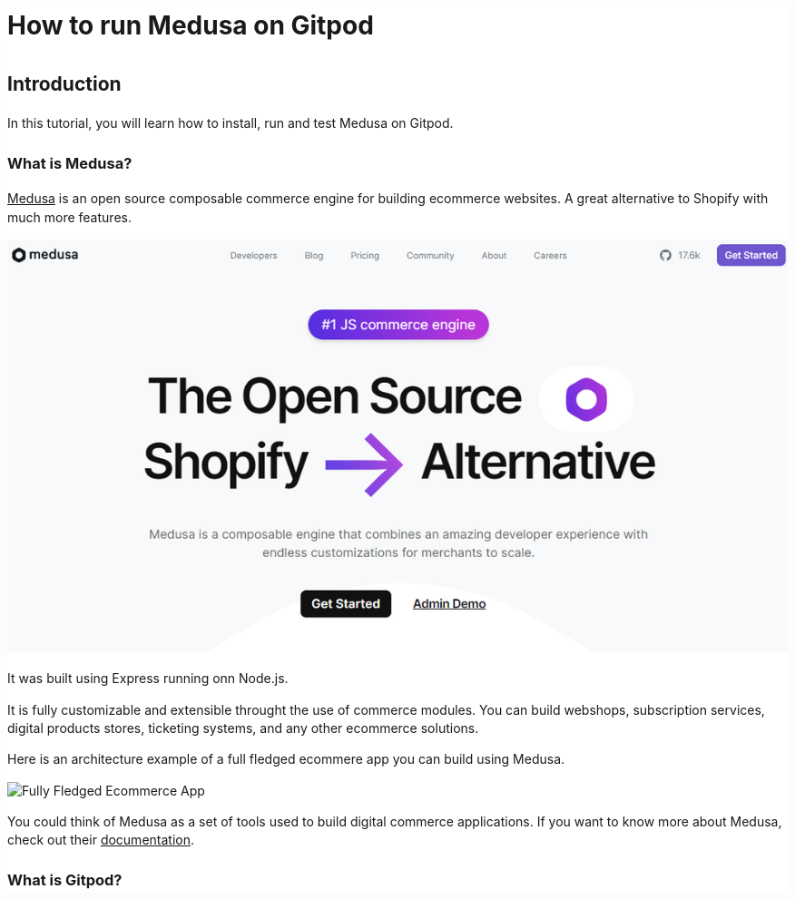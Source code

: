 # How to run Medusa on Gitpod

## Introduction

In this tutorial, you will learn how to install, run and test Medusa on Gitpod.

### What is Medusa?

[Medusa](https://docs.medusajs.com/development/overview) is an open source composable commerce engine for building ecommerce websites. A great alternative to Shopify with much more features.

![Medusa](images/medusa-intro.png)

It was built using Express running onn Node.js.

It is fully customizable and extensible throught the use of commerce modules. You can build webshops, subscription services, digital products stores, ticketing systems, and any other ecommerce solutions.

Here is an architecture example of a full fledged ecommere app you can build using Medusa.

![Fully Fledged Ecommerce App](https://res.cloudinary.com/dza7lstvk/image/upload/v1678954316/Medusa%20Docs/Diagrams/fully-fledged-ecom_qqwraq.jpg)

You could think of Medusa as a set of tools used to build digital commerce applications. If you want to know more about Medusa, check out their [documentation](https://docs.medusajs.com).

### What is Gitpod?
